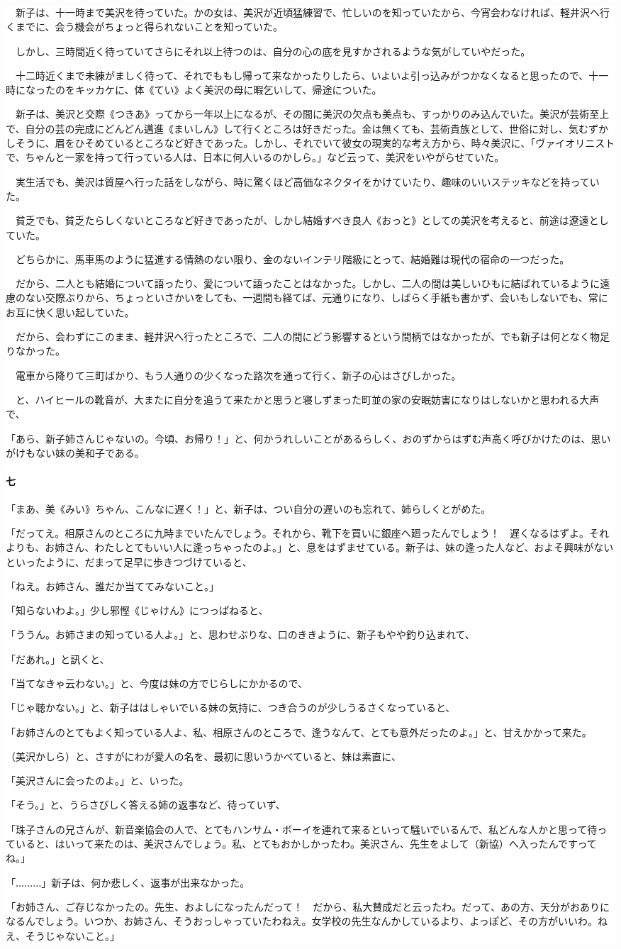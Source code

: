 
　新子は、十一時まで美沢を待っていた。かの女は、美沢が近頃猛練習で、忙しいのを知っていたから、今宵会わなければ、軽井沢へ行くまでに、会う機会がちょっと得られないことを知っていた。

　しかし、三時間近く待っていてさらにそれ以上待つのは、自分の心の底を見すかされるような気がしていやだった。

　十二時近くまで未練がましく待って、それでももし帰って来なかったりしたら、いよいよ引っ込みがつかなくなると思ったので、十一時になったのをキッカケに、体《てい》よく美沢の母に暇乞いして、帰途についた。

　新子は、美沢と交際《つきあ》ってから一年以上になるが、その間に美沢の欠点も美点も、すっかりのみ込んでいた。美沢が芸術至上で、自分の芸の完成にどんどん邁進《まいしん》して行くところは好きだった。金は無くても、芸術貴族として、世俗に対し、気むずかしそうに、眉をひそめているところなど好きであった。しかし、それでいて彼女の現実的な考え方から、時々美沢に、「ヴァイオリニストで、ちゃんと一家を持って行っている人は、日本に何人いるのかしら。」など云って、美沢をいやがらせていた。

　実生活でも、美沢は質屋へ行った話をしながら、時に驚くほど高価なネクタイをかけていたり、趣味のいいステッキなどを持っていた。

　貧乏でも、貧乏たらしくないところなど好きであったが、しかし結婚すべき良人《おっと》としての美沢を考えると、前途は遼遠としていた。

　どちらかに、馬車馬のように猛進する情熱のない限り、金のないインテリ階級にとって、結婚難は現代の宿命の一つだった。

　だから、二人とも結婚について語ったり、愛について語ったことはなかった。しかし、二人の間は美しいひもに結ばれているように遠慮のない交際ぶりから、ちょっといさかいをしても、一週間も経てば、元通りになり、しばらく手紙も書かず、会いもしないでも、常にお互に快く思い起していた。

　だから、会わずにこのまま、軽井沢へ行ったところで、二人の間にどう影響するという間柄ではなかったが、でも新子は何となく物足りなかった。

　電車から降りて三町ばかり、もう人通りの少くなった路次を通って行く、新子の心はさびしかった。

　と、ハイヒールの靴音が、大またに自分を追うて来たかと思うと寝しずまった町並の家の安眠妨害になりはしないかと思われる大声で、

「あら、新子姉さんじゃないの。今頃、お帰り！」と、何かうれしいことがあるらしく、おのずからはずむ声高く呼びかけたのは、思いがけもない妹の美和子である。



#### 七




「まあ、美《みい》ちゃん、こんなに遅く！」と、新子は、つい自分の遅いのも忘れて、姉らしくとがめた。

「だってえ。相原さんのところに九時までいたんでしょう。それから、靴下を買いに銀座へ廻ったんでしょう！　遅くなるはずよ。それよりも、お姉さん、わたしとてもいい人に逢っちゃったのよ。」と、息をはずませている。新子は、妹の逢った人など、およそ興味がないといったように、だまって足早に歩きつづけていると、

「ねえ。お姉さん、誰だか当ててみないこと。」

「知らないわよ。」少し邪慳《じゃけん》につっぱねると、

「ううん。お姉さまの知っている人よ。」と、思わせぶりな、口のききように、新子もやや釣り込まれて、

「だあれ。」と訊くと、

「当てなきゃ云わない。」と、今度は妹の方でじらしにかかるので、

「じゃ聴かない。」と、新子ははしゃいでいる妹の気持に、つき合うのが少しうるさくなっていると、

「お姉さんのとてもよく知っている人よ、私、相原さんのところで、逢うなんて、とても意外だったのよ。」と、甘えかかって来た。

（美沢かしら）と、さすがにわが愛人の名を、最初に思いうかべていると、妹は素直に、

「美沢さんに会ったのよ。」と、いった。

「そう。」と、うらさびしく答える姉の返事など、待っていず、

「珠子さんの兄さんが、新音楽協会の人で、とてもハンサム・ボーイを連れて来るといって騒いでいるんで、私どんな人かと思って待っていると、はいって来たのは、美沢さんでしょう。私、とてもおかしかったわ。美沢さん、先生をよして（新協）へ入ったんですってね。」

「………」新子は、何か悲しく、返事が出来なかった。

「お姉さん、ご存じなかったの。先生、およしになったんだって！　だから、私大賛成だと云ったわ。だって、あの方、天分がおありになるんでしょう。いつか、お姉さん、そうおっしゃっていたわねえ。女学校の先生なんかしているより、よっぽど、その方がいいわ。ねえ、そうじゃないこと。」
